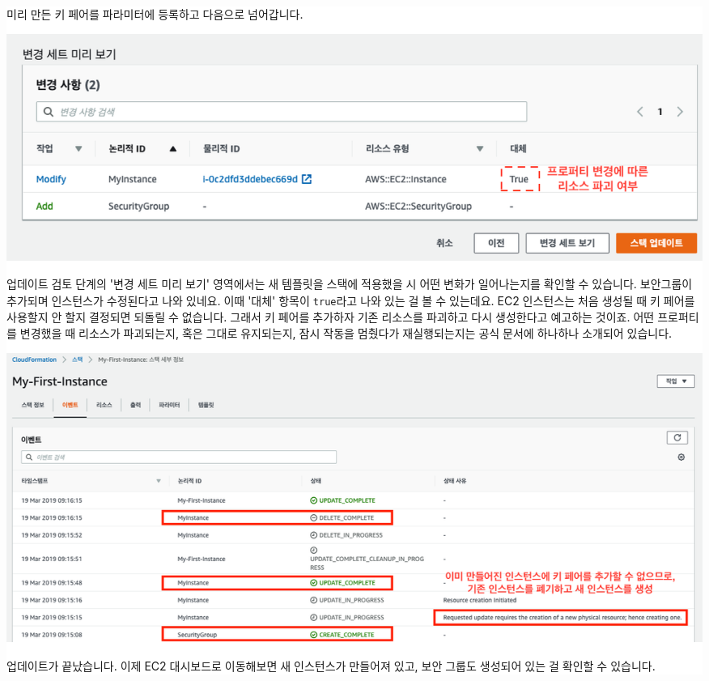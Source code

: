 미리 만든 키 페어를 파라미터에 등록하고 다음으로 넘어갑니다.

![preview-update](preview-update.png)

업데이트 검토 단계의 '변경 세트 미리 보기' 영역에서는 새 템플릿을 스택에 적용했을 시 어떤 변화가 일어나는지를 확인할 수 있습니다. 보안그룹이 추가되며 인스턴스가 수정된다고 나와 있네요. 이때 '대체' 항목이 `true`라고 나와 있는 걸 볼 수 있는데요. EC2 인스턴스는 처음 생성될 때 키 페어를 사용할지 안 할지 결정되면 되돌릴 수 없습니다. 그래서 키 페어를 추가하자 기존 리소스를 파괴하고 다시 생성한다고 예고하는 것이죠. 어떤 프로퍼티를 변경했을 때 리소스가 파괴되는지, 혹은 그대로 유지되는지, 잠시 작동을 멈췄다가 재실행되는지는 공식 문서에 하나하나 소개되어 있습니다.

![event-update](event-update.png)

업데이트가 끝났습니다. 이제 EC2 대시보드로 이동해보면 새 인스턴스가 만들어져 있고, 보안 그룹도 생성되어 있는 걸 확인할 수 있습니다.
